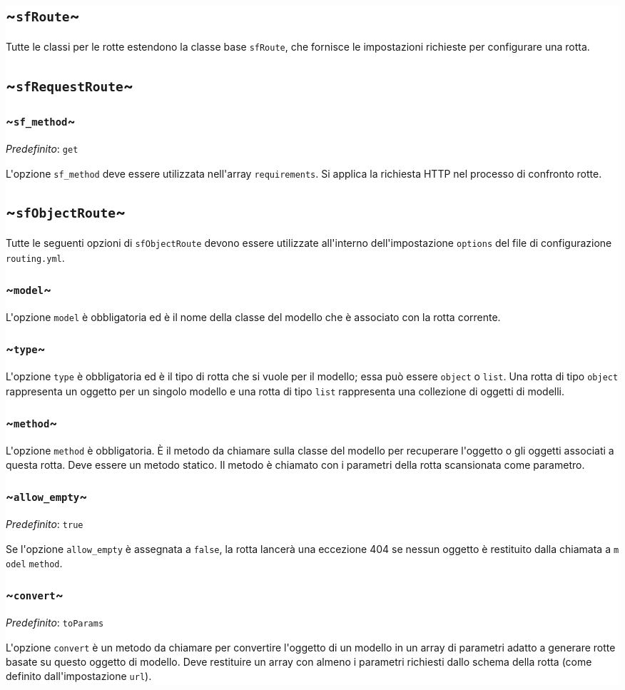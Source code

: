 ~`sfRoute`~
-----------

Tutte le classi per le rotte estendono la classe base `sfRoute`, che fornisce le
impostazioni richieste per configurare una rotta.

~`sfRequestRoute`~
------------------

### ~`sf_method`~

*Predefinito*: `get`

L'opzione `sf_method` deve essere utilizzata nell'array `requirements`. Si applica
la richiesta HTTP nel processo di confronto rotte.

~`sfObjectRoute`~
-----------------

Tutte le seguenti opzioni di `sfObjectRoute` devono essere utilizzate all'interno dell'impostazione
`options` del file di configurazione `routing.yml`.

### ~`model`~

L'opzione `model` è obbligatoria ed è il nome della classe del modello che è
associato con la rotta corrente.

### ~`type`~

L'opzione `type` è obbligatoria ed è il tipo di rotta che si vuole per il
modello; essa può essere `object` o `list`. Una rotta di tipo `object`
rappresenta un oggetto per un singolo modello e una rotta di tipo `list` rappresenta una
collezione di oggetti di modelli.

### ~`method`~

L'opzione `method` è obbligatoria. È il metodo da chiamare sulla classe del modello
per recuperare l'oggetto o gli oggetti associati a questa rotta. Deve essere un
metodo statico. Il metodo è chiamato con i parametri della rotta scansionata come
parametro.

### ~`allow_empty`~

*Predefinito*: `true`

Se l'opzione `allow_empty` è assegnata a `false`, la rotta lancerà una
eccezione 404 se nessun oggetto è restituito dalla chiamata a `model` `method`.

### ~`convert`~

*Predefinito*: `toParams`

L'opzione `convert` è un metodo da chiamare per convertire l'oggetto di un modello in un array
di parametri adatto a generare rotte basate su questo oggetto di modello.
Deve restituire un array con almeno i parametri richiesti dallo schema
della rotta (come definito dall'impostazione `url`).

